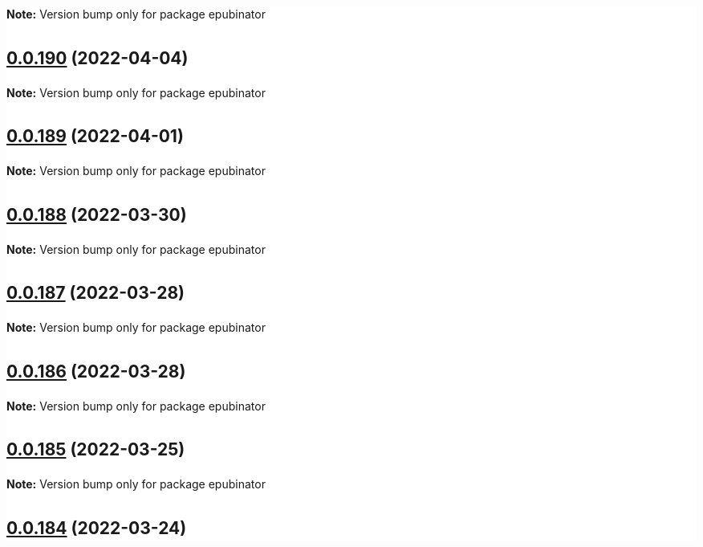 **Note:** Version bump only for package epubinator





## [0.0.190](https://github.com/pravinbashyal/epubinator/compare/epubinator@0.0.189...epubinator@0.0.190) (2022-04-04)

**Note:** Version bump only for package epubinator





## [0.0.189](https://github.com/pravinbashyal/epubinator/compare/epubinator@0.0.188...epubinator@0.0.189) (2022-04-01)

**Note:** Version bump only for package epubinator





## [0.0.188](https://github.com/pravinbashyal/epubinator/compare/epubinator@0.0.187...epubinator@0.0.188) (2022-03-30)

**Note:** Version bump only for package epubinator





## [0.0.187](https://github.com/pravinbashyal/epubinator/compare/epubinator@0.0.186...epubinator@0.0.187) (2022-03-28)

**Note:** Version bump only for package epubinator





## [0.0.186](https://github.com/pravinbashyal/epubinator/compare/epubinator@0.0.185...epubinator@0.0.186) (2022-03-28)

**Note:** Version bump only for package epubinator





## [0.0.185](https://github.com/pravinbashyal/epubinator/compare/epubinator@0.0.184...epubinator@0.0.185) (2022-03-25)

**Note:** Version bump only for package epubinator





## [0.0.184](https://github.com/pravinbashyal/epubinator/compare/epubinator@0.0.183...epubinator@0.0.184) (2022-03-24)
